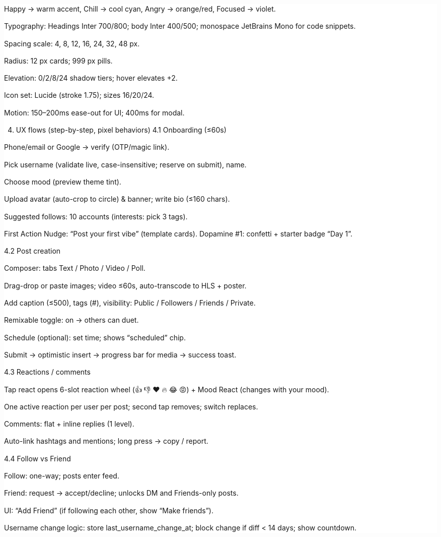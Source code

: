Happy → warm accent, Chill → cool cyan, Angry → orange/red, Focused → violet.

Typography: Headings Inter 700/800; body Inter 400/500; monospace JetBrains Mono for code snippets.

Spacing scale: 4, 8, 12, 16, 24, 32, 48 px.

Radius: 12 px cards; 999 px pills.

Elevation: 0/2/8/24 shadow tiers; hover elevates +2.

Icon set: Lucide (stroke 1.75); sizes 16/20/24.

Motion: 150–200ms ease-out for UI; 400ms for modal.

4) UX flows (step-by-step, pixel behaviors)
4.1 Onboarding (≤60s)

Phone/email or Google → verify (OTP/magic link).

Pick username (validate live, case-insensitive; reserve on submit), name.

Choose mood (preview theme tint).

Upload avatar (auto-crop to circle) & banner; write bio (≤160 chars).

Suggested follows: 10 accounts (interests: pick 3 tags).

First Action Nudge: “Post your first vibe” (template cards).
Dopamine #1: confetti + starter badge “Day 1”.

4.2 Post creation

Composer: tabs Text / Photo / Video / Poll.

Drag-drop or paste images; video ≤60s, auto-transcode to HLS + poster.

Add caption (≤500), tags (#), visibility: Public / Followers / Friends / Private.

Remixable toggle: on → others can duet.

Schedule (optional): set time; shows “scheduled” chip.

Submit → optimistic insert → progress bar for media → success toast.

4.3 Reactions / comments

Tap react opens 6-slot reaction wheel (👍 👎 ❤️ 🔥 😂 😡) + Mood React (changes with your mood).

One active reaction per user per post; second tap removes; switch replaces.

Comments: flat + inline replies (1 level).

Auto-link hashtags and mentions; long press → copy / report.

4.4 Follow vs Friend

Follow: one-way; posts enter feed.

Friend: request → accept/decline; unlocks DM and Friends-only posts.

UI: “Add Friend” (if following each other, show “Make friends”).

Username change logic: store last_username_change_at; block change if diff < 14 days; show countdown.
